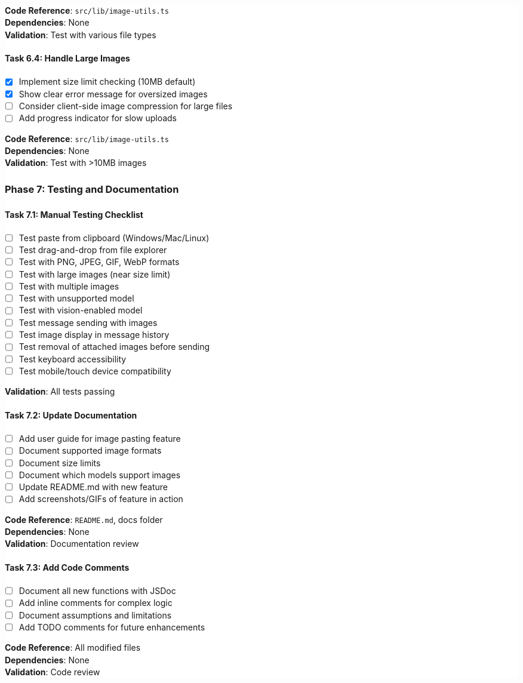 **Code Reference**: `src/lib/image-utils.ts`  
**Dependencies**: None  
**Validation**: Test with various file types

#### Task 6.4: Handle Large Images
- [x] Implement size limit checking (10MB default)
- [x] Show clear error message for oversized images
- [ ] Consider client-side image compression for large files
- [ ] Add progress indicator for slow uploads

**Code Reference**: `src/lib/image-utils.ts`  
**Dependencies**: None  
**Validation**: Test with >10MB images

### Phase 7: Testing and Documentation

#### Task 7.1: Manual Testing Checklist
- [ ] Test paste from clipboard (Windows/Mac/Linux)
- [ ] Test drag-and-drop from file explorer
- [ ] Test with PNG, JPEG, GIF, WebP formats
- [ ] Test with large images (near size limit)
- [ ] Test with multiple images
- [ ] Test with unsupported model
- [ ] Test with vision-enabled model
- [ ] Test message sending with images
- [ ] Test image display in message history
- [ ] Test removal of attached images before sending
- [ ] Test keyboard accessibility
- [ ] Test mobile/touch device compatibility

**Validation**: All tests passing

#### Task 7.2: Update Documentation
- [ ] Add user guide for image pasting feature
- [ ] Document supported image formats
- [ ] Document size limits
- [ ] Document which models support images
- [ ] Update README.md with new feature
- [ ] Add screenshots/GIFs of feature in action

**Code Reference**: `README.md`, docs folder  
**Dependencies**: None  
**Validation**: Documentation review

#### Task 7.3: Add Code Comments
- [ ] Document all new functions with JSDoc
- [ ] Add inline comments for complex logic
- [ ] Document assumptions and limitations
- [ ] Add TODO comments for future enhancements

**Code Reference**: All modified files  
**Dependencies**: None  
**Validation**: Code review


  [key: string]: unknown;
